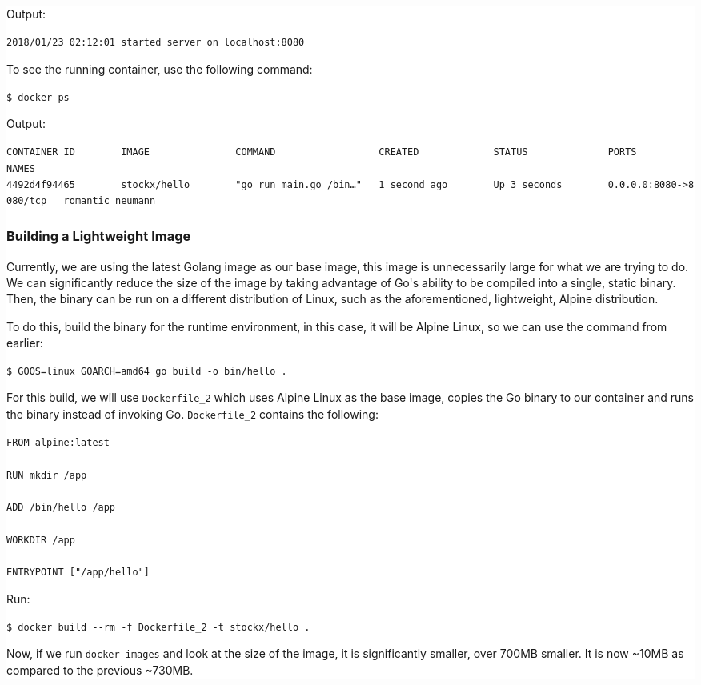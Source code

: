 Output:
```
2018/01/23 02:12:01 started server on localhost:8080
```

To see the running container, use the following command:

```
$ docker ps
```

Output:
```
CONTAINER ID        IMAGE               COMMAND                  CREATED             STATUS              PORTS               NAMES
4492d4f94465        stockx/hello        "go run main.go /bin…"   1 second ago        Up 3 seconds        0.0.0.0:8080->8080/tcp   romantic_neumann
```

### Building a Lightweight Image

Currently, we are using the latest Golang image as our base image, this image is
unnecessarily large for what we are trying to do. We can significantly reduce the
size of the image by taking advantage of Go's ability to be compiled into a single,
static binary. Then, the binary can be run on a different distribution of Linux,
such as the aforementioned, lightweight, Alpine distribution.

To do this, build the binary for the runtime environment, in this case, it will be Alpine
Linux, so we can use the command from earlier:

```
$ GOOS=linux GOARCH=amd64 go build -o bin/hello .
```

For this build, we will use `Dockerfile_2` which uses Alpine Linux as the base image,
copies the Go binary to our container and runs the binary instead of invoking Go.
`Dockerfile_2` contains the following:

```
FROM alpine:latest

RUN mkdir /app

ADD /bin/hello /app

WORKDIR /app

ENTRYPOINT ["/app/hello"]
```

Run:
```
$ docker build --rm -f Dockerfile_2 -t stockx/hello .
```

Now, if we run `docker images` and look at the size of the image, it is significantly
smaller, over 700MB smaller. It is now ~10MB as compared to the previous ~730MB.
